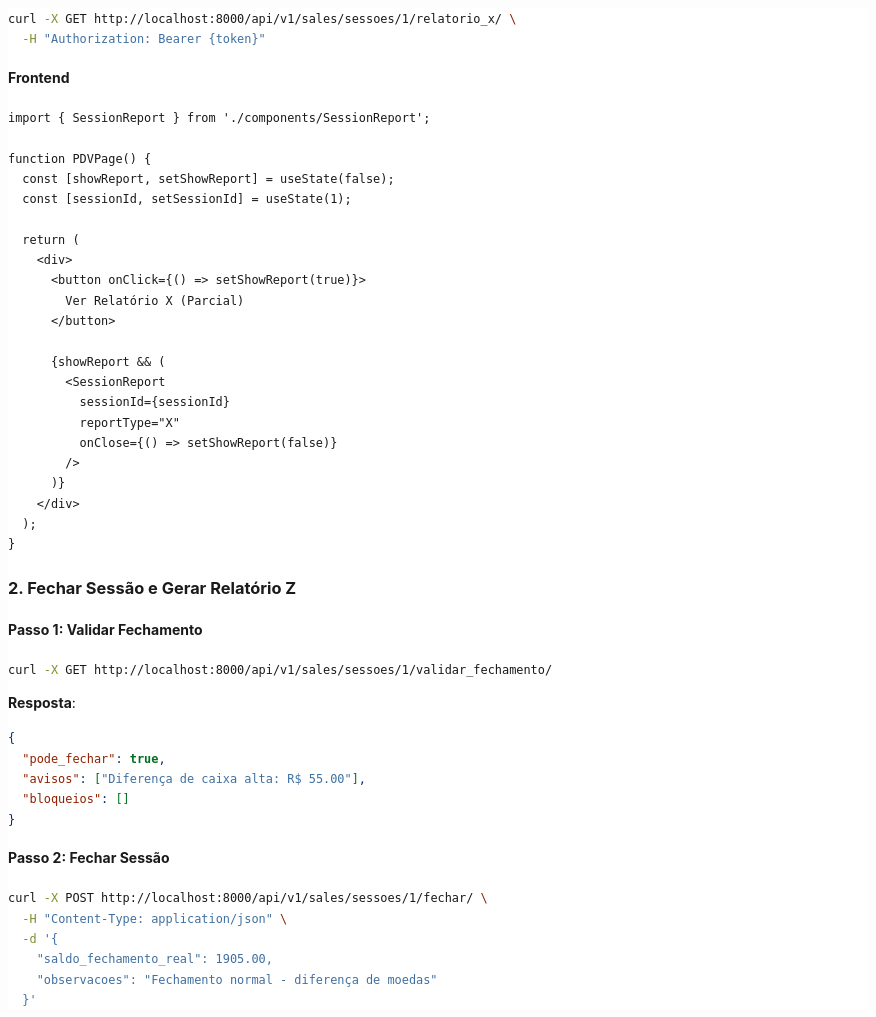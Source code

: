 ```bash
curl -X GET http://localhost:8000/api/v1/sales/sessoes/1/relatorio_x/ \
  -H "Authorization: Bearer {token}"
```

#### **Frontend**

```tsx
import { SessionReport } from './components/SessionReport';

function PDVPage() {
  const [showReport, setShowReport] = useState(false);
  const [sessionId, setSessionId] = useState(1);

  return (
    <div>
      <button onClick={() => setShowReport(true)}>
        Ver Relatório X (Parcial)
      </button>

      {showReport && (
        <SessionReport
          sessionId={sessionId}
          reportType="X"
          onClose={() => setShowReport(false)}
        />
      )}
    </div>
  );
}
```

### **2. Fechar Sessão e Gerar Relatório Z**

#### **Passo 1: Validar Fechamento**

```bash
curl -X GET http://localhost:8000/api/v1/sales/sessoes/1/validar_fechamento/
```

**Resposta**:
```json
{
  "pode_fechar": true,
  "avisos": ["Diferença de caixa alta: R$ 55.00"],
  "bloqueios": []
}
```

#### **Passo 2: Fechar Sessão**

```bash
curl -X POST http://localhost:8000/api/v1/sales/sessoes/1/fechar/ \
  -H "Content-Type: application/json" \
  -d '{
    "saldo_fechamento_real": 1905.00,
    "observacoes": "Fechamento normal - diferença de moedas"
  }'
```
